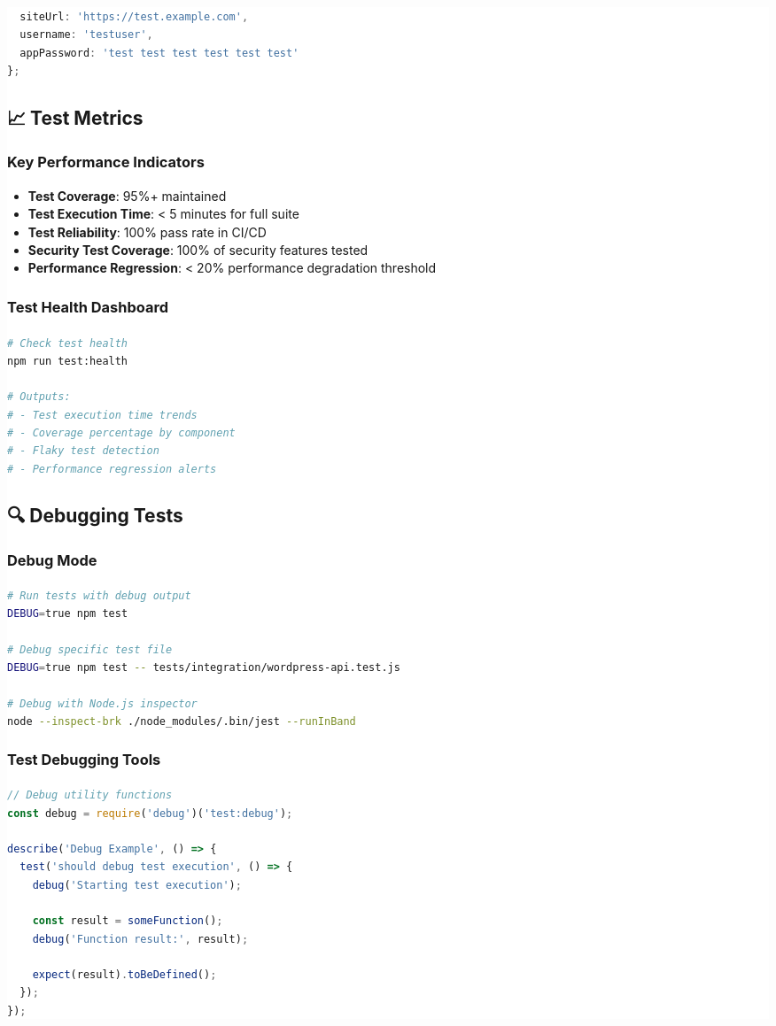 ```javascript
  siteUrl: 'https://test.example.com',
  username: 'testuser',
  appPassword: 'test test test test test test'
};
```

## 📈 Test Metrics

### Key Performance Indicators

- **Test Coverage**: 95%+ maintained
- **Test Execution Time**: < 5 minutes for full suite
- **Test Reliability**: 100% pass rate in CI/CD
- **Security Test Coverage**: 100% of security features tested
- **Performance Regression**: < 20% performance degradation threshold

### Test Health Dashboard

```bash
# Check test health
npm run test:health

# Outputs:
# - Test execution time trends
# - Coverage percentage by component
# - Flaky test detection
# - Performance regression alerts
```

## 🔍 Debugging Tests

### Debug Mode

```bash
# Run tests with debug output
DEBUG=true npm test

# Debug specific test file
DEBUG=true npm test -- tests/integration/wordpress-api.test.js

# Debug with Node.js inspector
node --inspect-brk ./node_modules/.bin/jest --runInBand
```

### Test Debugging Tools

```javascript
// Debug utility functions
const debug = require('debug')('test:debug');

describe('Debug Example', () => {
  test('should debug test execution', () => {
    debug('Starting test execution');
    
    const result = someFunction();
    debug('Function result:', result);
    
    expect(result).toBeDefined();
  });
});
```
